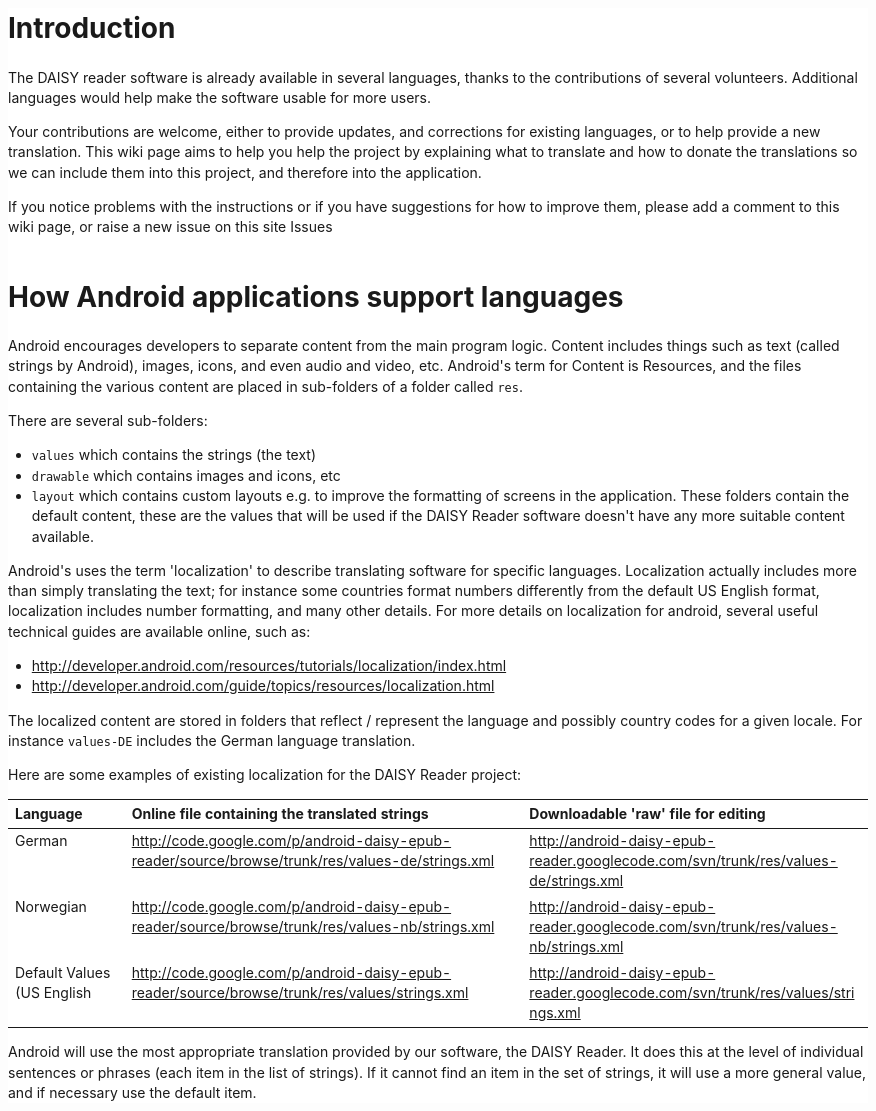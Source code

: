 # Introduction #

The DAISY reader software is already available in several languages, thanks to the contributions of several volunteers. Additional languages would help make the software usable for more users.

Your contributions are welcome, either to provide updates, and corrections for existing languages, or to help provide a new translation. This wiki page aims to help you help the project by explaining what to translate and how to donate the translations so we can include them into this project, and therefore into the application.

If you notice problems with the instructions or if you have suggestions for how to improve them, please add a comment to this wiki page, or raise a new issue on this site Issues

# How Android applications support languages #

Android encourages developers to separate content from the main program logic. Content includes things such as text (called strings by Android), images, icons, and even audio and video, etc. Android's term for Content is Resources, and the files containing the various content are placed in sub-folders of a folder called `res`.

There are several sub-folders:
  * `values` which contains the strings (the text)
  * `drawable` which contains images and icons, etc
  * `layout` which contains custom layouts e.g. to improve the formatting of screens in the application.
These folders contain the default content, these are the values that will be used if the DAISY Reader software doesn't have any more suitable content available.

Android's uses the term 'localization' to describe translating software for specific languages. Localization actually includes more than simply translating the text; for instance some countries format numbers differently from the default US English format, localization includes number formatting, and many other details. For more details on localization for android, several useful technical guides are available online, such as:
  * http://developer.android.com/resources/tutorials/localization/index.html
  * http://developer.android.com/guide/topics/resources/localization.html

The localized content are stored in folders that reflect / represent the language and possibly country codes for a given locale. For instance `values-DE` includes the German language translation.

Here are some examples of existing localization for the DAISY Reader project:

|Language|Online file containing the translated strings|Downloadable 'raw' file for editing|
|:-------|:--------------------------------------------|:----------------------------------|
|German|http://code.google.com/p/android-daisy-epub-reader/source/browse/trunk/res/values-de/strings.xml|http://android-daisy-epub-reader.googlecode.com/svn/trunk/res/values-de/strings.xml|
|Norwegian|http://code.google.com/p/android-daisy-epub-reader/source/browse/trunk/res/values-nb/strings.xml|http://android-daisy-epub-reader.googlecode.com/svn/trunk/res/values-nb/strings.xml|
|Default Values (US English|http://code.google.com/p/android-daisy-epub-reader/source/browse/trunk/res/values/strings.xml|http://android-daisy-epub-reader.googlecode.com/svn/trunk/res/values/strings.xml|

Android will use the most appropriate translation provided by our software, the DAISY Reader. It does this at the level of individual sentences or phrases (each item in the list of strings). If it cannot find an item in the set of strings, it will use a more general value, and if necessary use the default item.
